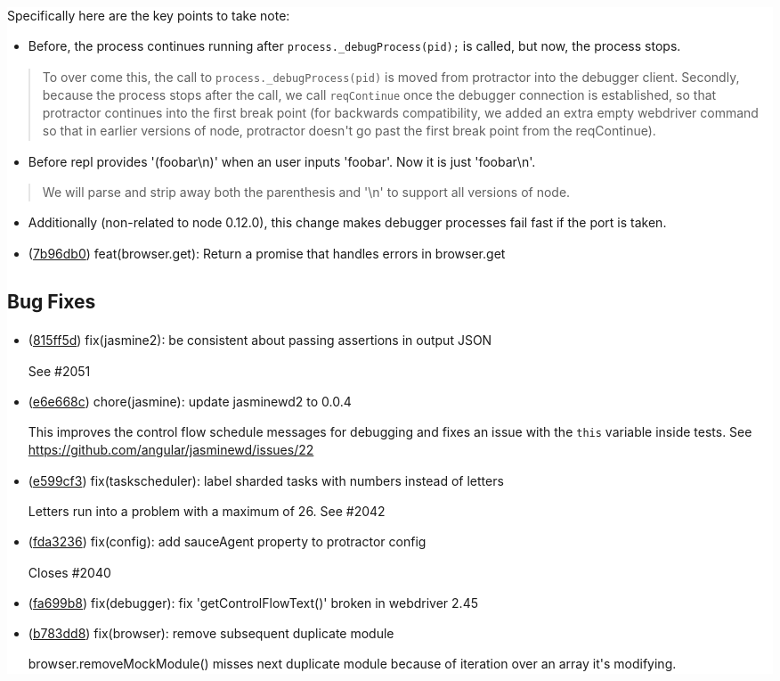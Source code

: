   Specifically here are the key points to take note:

  * Before, the process continues running after `process._debugProcess(pid);` is called, but now,
  the process stops.
  > To over come this, the call to `process._debugProcess(pid)` is moved from protractor into the
  debugger client. Secondly, because the process stops after the call, we call `reqContinue` once
  the debugger connection is established, so that protractor continues into the first break point
  (for backwards compatibility, we added an extra empty webdriver command so that in earlier 
  versions of node, protractor doesn't go past the first break point from the reqContinue).

  * Before repl provides '(foobar\n)' when an user inputs 'foobar'. Now it is just 'foobar\n'.
  > We will parse and strip away both the parenthesis and '\n' to support all versions of node.

  * Additionally (non-related to node 0.12.0), this change makes debugger processes fail fast if the
  port is taken.

- ([7b96db0](https://github.com/angular/protractor/commit/7b96db0ffb06608b12aa14765133cce42a0cad7f)) 
  feat(browser.get): Return a promise that handles errors in browser.get

## Bug Fixes

- ([815ff5d](https://github.com/angular/protractor/commit/815ff5d092c8dda88e2a1d4c5c80f66bf20892fa)) 
  fix(jasmine2): be consistent about passing assertions in output JSON

  See #2051

- ([e6e668c](https://github.com/angular/protractor/commit/e6e668c8d7353c8e797f730b30b996c6a6eb770f)) 
  chore(jasmine): update jasminewd2 to 0.0.4

  This improves the control flow schedule messages for debugging and fixes an issue with the `this`
  variable inside tests. See https://github.com/angular/jasminewd/issues/22

- ([e599cf3](https://github.com/angular/protractor/commit/e599cf301d1ff0fe705b2362fa6b4b17859ab8da)) 
  fix(taskscheduler): label sharded tasks with numbers instead of letters

  Letters run into a problem with a maximum of 26. See #2042

- ([fda3236](https://github.com/angular/protractor/commit/fda323664db65a5c8f1590b9841fcfa53d4ab8fd)) 
  fix(config): add sauceAgent property to protractor config

  Closes #2040

- ([fa699b8](https://github.com/angular/protractor/commit/fa699b8f1a6b807f2405d6829609797a9a3f8768)) 
  fix(debugger): fix 'getControlFlowText()' broken in webdriver 2.45

- ([b783dd8](https://github.com/angular/protractor/commit/b783dd865dfd16e5099a863d36d497499026b208)) 
  fix(browser): remove subsequent duplicate module

  browser.removeMockModule() misses next duplicate module because of iteration over an array it's
  modifying.
